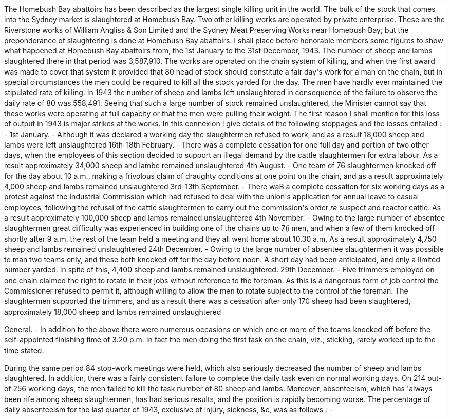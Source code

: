 The Homebush Bay abattoirs has been described as the largest single killing unit in the world. The bulk of the stock that comes into the Sydney market  is  slaughtered at Homebush Bay. Two other killing works are operated by private enterprise. These are the Riverstone works of William Angliss &amp; Son Limited and the Sydney Meat Preserving Works near Homebush Bay; but the preponderance of slaughtering is done at Homebush Bay abattoirs. I shall place before honorable members some figures to show what happened at Homebush Bay abattoirs from, the 1st January to the 31st December, 1943. The number of sheep and lambs slaughtered there in that period was 3,587,910. The works are operated on the chain system of killing, and when the first award was made to cover that system it provided that 80 head of stock should constitute a fair day's work for a man on the chain, but in special circumstances the men could be required to kill all the stock yarded for the day. The men have hardly ever maintained the stipulated rate of killing. In 1943 the number of sheep and lambs left unslaughtered in consequence of the failure to observe the daily rate of 80 was 558,491. Seeing that such a large number of stock remained unslaughtered, the Minister cannot say that these works were operating at full capacity or that the men were pulling their weight. The first reason I shall mention for this loss of output in 1943 is major strikes at the works. In this connexion I give details of the following stoppages and the losses entailed : -  1st January. - Although it was declared a working day the slaughtermen refused to work, and as a result 18,000 sheep and Iambs were left  unslaughtered  16th-18th February. - There was a complete cessation for one full day and portion of two other days, when the employees of this section decided to support an illegal demand by the cattle slaughtermen for extra labour. As a result approximately 34,000 sheep and lambe remained  unslaughtered  4th August. - One team of 76 slaughtermen knocked off for the day about 10 a.m., making a frivolous claim of draughty conditions at one point on the chain, and as a result approximately 4,000 sheep and lambs remained  unslaughtered  3rd-13th September. - There waB a complete cessation for six working days as a protest against the Industrial Commission which had refused to deal with the union's application for annual leave to casual employees, following the refusal of the cattle slaughtermen to carry out the commission's order  *re*  suspect and reactor cattle. As a result approximately 100,000 sheep and lambs remained  unslaughtered  4th November. - Owing to the large number of absentee slaughtermen great difficulty was experienced in building one of the chains up to 7(i men, and when a few of them knocked off shortly after 9 a.m. the rest of the team held a meeting and they all went home about 10.30 a.m. As a result approximately 4,750 sheep and lambs remained  unslaughtered  24th December. - Owing to the large number of absentee slaughtermen it was possible to man two teams only, and these both knocked off for the day before noon. A short day had been anticipated, and only a limited number yarded. In spite of this, 4,400 sheep and lambs remained  unslaughtered.  29th December. - Five trimmers employed on one chain claimed the right to rotate in their jobs without reference to the foreman. As this is a dangerous form of job control the Commissioner refused to permit it, although willing to allow the men to rotate subject to the control of the foreman. The slaughtermen supported the trimmers, and as a result there was a cessation after only 170 sheep had been slaughtered, approximately 18,000 sheep and lambs remained  unslaughtered 

General. - In addition to the above there were numerous occasions on which one or more of the teams knocked off before the self-appointed finishing time of 3.20 p.m. In fact the men doing the first task on the chain, viz., sticking, rarely worked up to the time stated. 

During the same period 84 stop-work meetings were held, which also seriously decreased the number of sheep and lambs slaughtered. In addition, there was a fairly consistent failure to complete the daily task even on normal working days. On 214 out- of 256 working days, the men failed to kill the task number of 80 sheep and lambs. Moreover, absenteeism, which has 'always been rife among sheep slaughtermen, has had serious results, and the position is rapidly becoming worse. The percentage  of daily absenteeism for the last quarter of 1943, exclusive of injury, sickness, &amp;c, was as follows : - 


<graphic href="177331194403020_22_2.jpg"></graphic>
